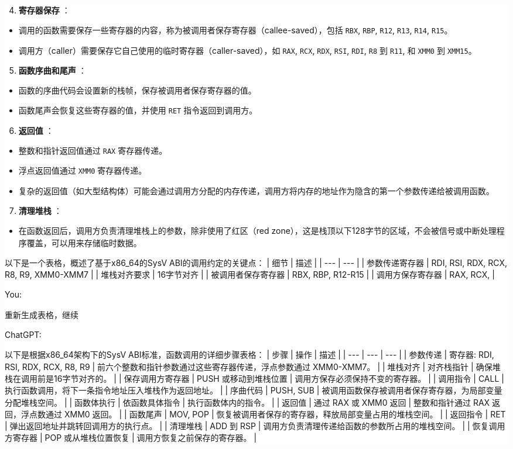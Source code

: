 4. **寄存器保存** ： 
  - 调用的函数需要保存一些寄存器的内容，称为被调用者保存寄存器（callee-saved），包括 `RBX`, `RBP`, `R12`, `R13`, `R14`, `R15`。
 
  - 调用方（caller）需要保存它自己使用的临时寄存器（caller-saved），如 `RAX`, `RCX`, `RDX`, `RSI`, `RDI`, `R8` 到 `R11`, 和 `XMM0` 到 `XMM15`。
 
5. **函数序曲和尾声** ：
  - 函数的序曲代码会设置新的栈帧，保存被调用者保存寄存器的值。
 
  - 函数尾声会恢复这些寄存器的值，并使用 `RET` 指令返回到调用方。
 
6. **返回值** ： 
  - 整数和指针返回值通过 `RAX` 寄存器传递。
 
  - 浮点返回值通过 `XMM0` 寄存器传递。

  - 复杂的返回值（如大型结构体）可能会通过调用方分配的内存传递，调用方将内存的地址作为隐含的第一个参数传递给被调用函数。
 
7. **清理堆栈** ：
  - 在函数返回后，调用方负责清理堆栈上的参数，除非使用了红区（red zone），这是栈顶以下128字节的区域，不会被信号或中断处理程序覆盖，可以用来存储临时数据。

以下是一个表格，概述了基于x86_64的SysV ABI的调用约定的关键点：
| 细节 | 描述 | 
| --- | --- | 
| 参数传递寄存器 | RDI, RSI, RDX, RCX, R8, R9, XMM0-XMM7 | 
| 堆栈对齐要求 | 16字节对齐 | 
| 被调用者保存寄存器 | RBX, RBP, R12-R15 | 
| 调用方保存寄存器 | RAX, RCX, |

You: 

重新生成表格，继续

ChatGPT: 

以下是根据x86_64架构下的SysV ABI标准，函数调用的详细步骤表格：
| 步骤 | 操作 | 描述 | 
| --- | --- | --- | 
| 参数传递 | 寄存器: RDI, RSI, RDX, RCX, R8, R9 | 前六个整数和指针参数通过这些寄存器传递，浮点参数通过 XMM0-XMM7。 | 
| 堆栈对齐 | 对齐栈指针 | 确保堆栈在调用前是16字节对齐的。 | 
| 保存调用方寄存器 | PUSH 或移动到堆栈位置 | 调用方保存必须保持不变的寄存器。 | 
| 调用指令 | CALL | 执行函数调用，将下一条指令地址压入堆栈作为返回地址。 | 
| 序曲代码 | PUSH, SUB | 被调用函数保存被调用者保存寄存器，为局部变量分配堆栈空间。 | 
| 函数体执行 | 依函数具体指令 | 执行函数体内的指令。 | 
| 返回值 | 通过 RAX 或 XMM0 返回 | 整数和指针通过 RAX 返回，浮点数通过 XMM0 返回。 | 
| 函数尾声 | MOV, POP | 恢复被调用者保存的寄存器，释放局部变量占用的堆栈空间。 | 
| 返回指令 | RET | 弹出返回地址并跳转回调用方的执行点。 | 
| 清理堆栈 | ADD 到 RSP | 调用方负责清理传递给函数的参数所占用的堆栈空间。 | 
| 恢复调用方寄存器 | POP 或从堆栈位置恢复 | 调用方恢复之前保存的寄存器。 | 
